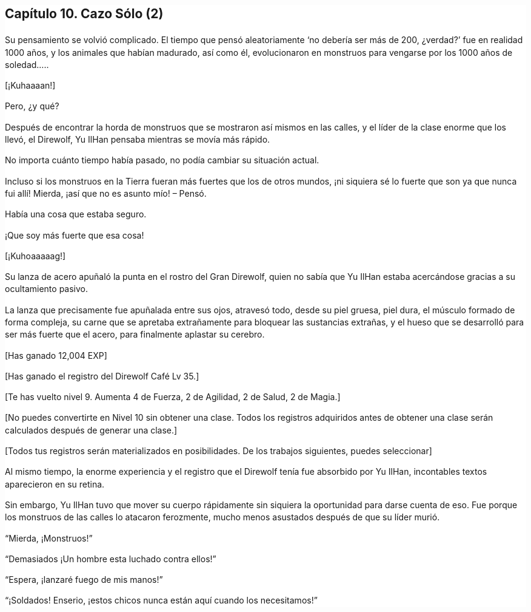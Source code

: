 
## Capítulo 10. Cazo Sólo (2)


Su pensamiento se volvió complicado. El tiempo que pensó aleatoriamente ‘no debería ser más de 200, ¿verdad?’ fue en realidad 1000 años, y los animales que habían madurado, así como él, evolucionaron en monstruos para vengarse por los 1000 años de soledad….. 

[¡Kuhaaaan!]

Pero, ¿y qué?

Después de encontrar la horda de monstruos que se mostraron así mismos en las calles, y el líder de la clase enorme que los llevó, el Direwolf, Yu IlHan pensaba mientras se movía más rápido.

No importa cuánto tiempo había pasado, no podía cambiar su situación actual.

Incluso si los monstruos en la Tierra fueran más fuertes que los de otros mundos, ¡ni siquiera sé lo fuerte que son ya que nunca fui allí! Mierda, ¡así que no es asunto mío! – Pensó.

Había una cosa que estaba seguro.

¡Que soy más fuerte que esa cosa!

[¡Kuhoaaaaag!]

Su lanza de acero apuñaló la punta en el rostro del Gran Direwolf, quien no sabía que Yu IlHan estaba acercándose gracias a su ocultamiento pasivo.

La lanza que precisamente fue apuñalada entre sus ojos, atravesó todo, desde su piel gruesa, piel dura, el músculo formado de forma compleja, su carne que se apretaba extrañamente para bloquear las sustancias extrañas, y el hueso que se desarrolló para ser más fuerte que el acero, para finalmente aplastar su cerebro.

[Has ganado 12,004 EXP]

[Has ganado el registro  del Direwolf Café Lv 35.]

[Te has vuelto nivel 9. Aumenta 4 de Fuerza, 2 de Agilidad, 2 de Salud, 2 de Magia.]

[No puedes convertirte en Nivel 10 sin obtener una clase. Todos los registros adquiridos antes de obtener una clase serán calculados después de generar una clase.]

[Todos tus registros serán materializados en posibilidades. De los trabajos siguientes, puedes seleccionar]
 
Al mismo tiempo, la enorme experiencia y el registro que el Direwolf tenía fue absorbido por Yu IlHan, incontables textos aparecieron en su retina.

Sin embargo, Yu IlHan tuvo que mover su cuerpo rápidamente sin siquiera la oportunidad para darse cuenta de eso. Fue porque los monstruos de las calles lo atacaron ferozmente, mucho menos asustados después de que su líder murió.

“Mierda, ¡Monstruos!”

“Demasiados	¡Un hombre esta luchado contra ellos!”

“Espera, ¡lanzaré fuego de mis manos!”

“¡Soldados! Enserio, ¡estos chicos nunca están aquí cuando los necesitamos!”
